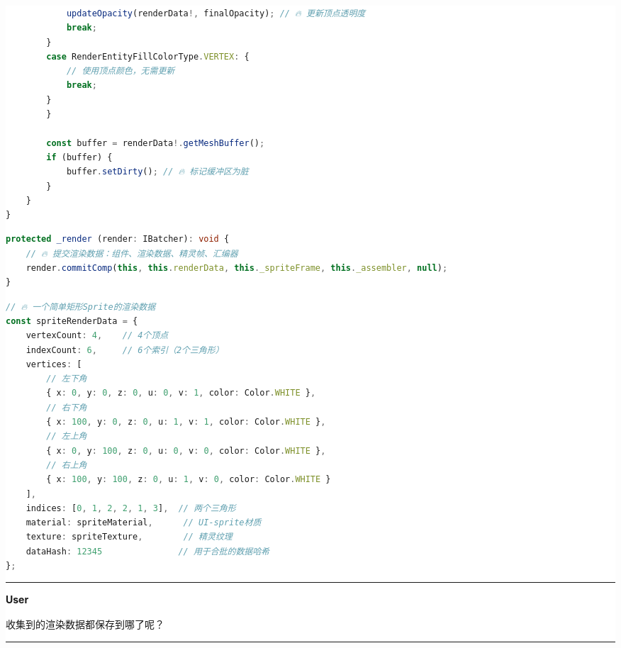 ```typescript
            updateOpacity(renderData!, finalOpacity); // 🔥 更新顶点透明度
            break;
        }
        case RenderEntityFillColorType.VERTEX: {
            // 使用顶点颜色，无需更新
            break;
        }
        }
        
        const buffer = renderData!.getMeshBuffer();
        if (buffer) {
            buffer.setDirty(); // 🔥 标记缓冲区为脏
        }
    }
}
```

```typescript
protected _render (render: IBatcher): void {
    // 🔥 提交渲染数据：组件、渲染数据、精灵帧、汇编器
    render.commitComp(this, this.renderData, this._spriteFrame, this._assembler, null);
}
```

```typescript
// 🔥 一个简单矩形Sprite的渲染数据
const spriteRenderData = {
    vertexCount: 4,    // 4个顶点
    indexCount: 6,     // 6个索引（2个三角形）
    vertices: [
        // 左下角
        { x: 0, y: 0, z: 0, u: 0, v: 1, color: Color.WHITE },
        // 右下角  
        { x: 100, y: 0, z: 0, u: 1, v: 1, color: Color.WHITE },
        // 左上角
        { x: 0, y: 100, z: 0, u: 0, v: 0, color: Color.WHITE },
        // 右上角
        { x: 100, y: 100, z: 0, u: 1, v: 0, color: Color.WHITE }
    ],
    indices: [0, 1, 2, 2, 1, 3],  // 两个三角形
    material: spriteMaterial,      // UI-sprite材质
    texture: spriteTexture,        // 精灵纹理
    dataHash: 12345               // 用于合批的数据哈希
};
```

---

**User**

收集到的渲染数据都保存到哪了呢？

---
